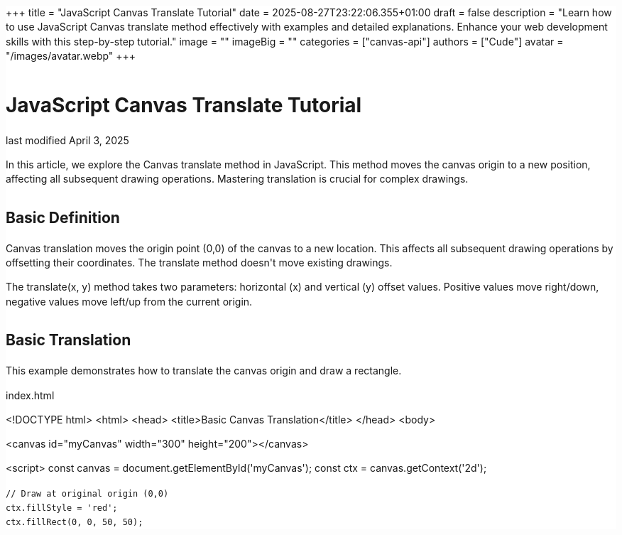 +++
title = "JavaScript Canvas Translate Tutorial"
date = 2025-08-27T23:22:06.355+01:00
draft = false
description = "Learn how to use JavaScript Canvas translate
method effectively with examples and detailed explanations. Enhance your web
development skills with this step-by-step tutorial."
image = ""
imageBig = ""
categories = ["canvas-api"]
authors = ["Cude"]
avatar = "/images/avatar.webp"
+++

# JavaScript Canvas Translate Tutorial

last modified April 3, 2025

In this article, we explore the Canvas translate method in JavaScript. This
method moves the canvas origin to a new position, affecting all subsequent
drawing operations. Mastering translation is crucial for complex drawings.

## Basic Definition

Canvas translation moves the origin point (0,0) of the canvas to a new location.
This affects all subsequent drawing operations by offsetting their coordinates.
The translate method doesn't move existing drawings.

The translate(x, y) method takes two parameters: horizontal (x)
and vertical (y) offset values. Positive values move right/down, negative
values move left/up from the current origin.

## Basic Translation

This example demonstrates how to translate the canvas origin and draw a rectangle.

index.html
    

&lt;!DOCTYPE html&gt;
&lt;html&gt;
&lt;head&gt;
    &lt;title&gt;Basic Canvas Translation&lt;/title&gt;
&lt;/head&gt;
&lt;body&gt;

&lt;canvas id="myCanvas" width="300" height="200"&gt;&lt;/canvas&gt;

&lt;script&gt;
    const canvas = document.getElementById('myCanvas');
    const ctx = canvas.getContext('2d');
    
    // Draw at original origin (0,0)
    ctx.fillStyle = 'red';
    ctx.fillRect(0, 0, 50, 50);
    